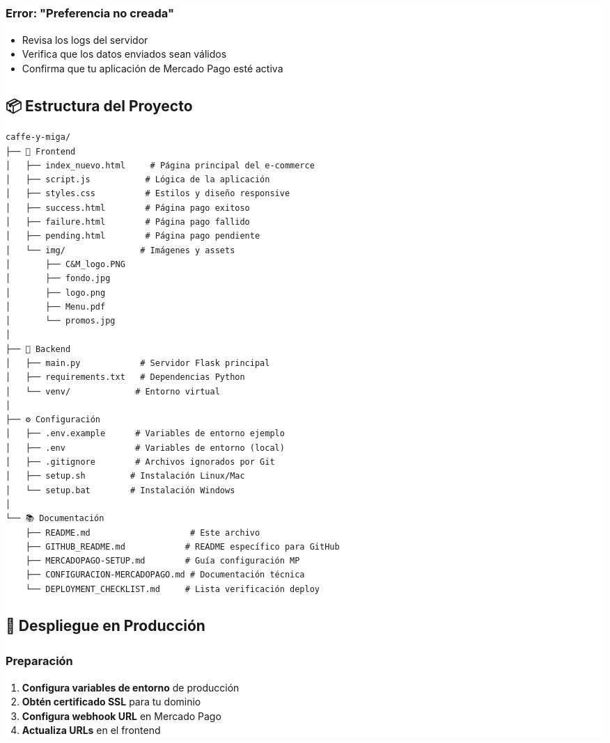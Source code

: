 ### Error: "Preferencia no creada"
- Revisa los logs del servidor
- Verifica que los datos enviados sean válidos
- Confirma que tu aplicación de Mercado Pago esté activa

## 📦 Estructura del Proyecto

```
caffe-y-miga/
├── 🎨 Frontend
│   ├── index_nuevo.html     # Página principal del e-commerce
│   ├── script.js           # Lógica de la aplicación
│   ├── styles.css          # Estilos y diseño responsive
│   ├── success.html        # Página pago exitoso
│   ├── failure.html        # Página pago fallido
│   ├── pending.html        # Página pago pendiente
│   └── img/               # Imágenes y assets
│       ├── C&M_logo.PNG
│       ├── fondo.jpg
│       ├── logo.png
│       ├── Menu.pdf
│       └── promos.jpg
│
├── 🔧 Backend
│   ├── main.py            # Servidor Flask principal
│   ├── requirements.txt   # Dependencias Python
│   └── venv/             # Entorno virtual
│
├── ⚙️ Configuración
│   ├── .env.example      # Variables de entorno ejemplo
│   ├── .env              # Variables de entorno (local)
│   ├── .gitignore        # Archivos ignorados por Git
│   ├── setup.sh         # Instalación Linux/Mac
│   └── setup.bat        # Instalación Windows
│
└── 📚 Documentación
    ├── README.md                    # Este archivo
    ├── GITHUB_README.md            # README específico para GitHub
    ├── MERCADOPAGO-SETUP.md        # Guía configuración MP
    ├── CONFIGURACION-MERCADOPAGO.md # Documentación técnica
    └── DEPLOYMENT_CHECKLIST.md     # Lista verificación deploy
```

## 🚀 Despliegue en Producción

### Preparación
1. **Configura variables de entorno** de producción
2. **Obtén certificado SSL** para tu dominio
3. **Configura webhook URL** en Mercado Pago
4. **Actualiza URLs** en el frontend
